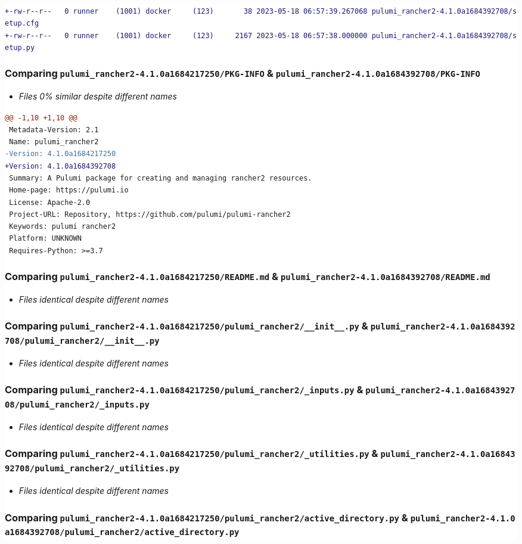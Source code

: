 ```diff
+-rw-r--r--   0 runner    (1001) docker     (123)       38 2023-05-18 06:57:39.267068 pulumi_rancher2-4.1.0a1684392708/setup.cfg
+-rw-r--r--   0 runner    (1001) docker     (123)     2167 2023-05-18 06:57:38.000000 pulumi_rancher2-4.1.0a1684392708/setup.py
```

### Comparing `pulumi_rancher2-4.1.0a1684217250/PKG-INFO` & `pulumi_rancher2-4.1.0a1684392708/PKG-INFO`

 * *Files 0% similar despite different names*

```diff
@@ -1,10 +1,10 @@
 Metadata-Version: 2.1
 Name: pulumi_rancher2
-Version: 4.1.0a1684217250
+Version: 4.1.0a1684392708
 Summary: A Pulumi package for creating and managing rancher2 resources.
 Home-page: https://pulumi.io
 License: Apache-2.0
 Project-URL: Repository, https://github.com/pulumi/pulumi-rancher2
 Keywords: pulumi rancher2
 Platform: UNKNOWN
 Requires-Python: >=3.7
```

### Comparing `pulumi_rancher2-4.1.0a1684217250/README.md` & `pulumi_rancher2-4.1.0a1684392708/README.md`

 * *Files identical despite different names*

### Comparing `pulumi_rancher2-4.1.0a1684217250/pulumi_rancher2/__init__.py` & `pulumi_rancher2-4.1.0a1684392708/pulumi_rancher2/__init__.py`

 * *Files identical despite different names*

### Comparing `pulumi_rancher2-4.1.0a1684217250/pulumi_rancher2/_inputs.py` & `pulumi_rancher2-4.1.0a1684392708/pulumi_rancher2/_inputs.py`

 * *Files identical despite different names*

### Comparing `pulumi_rancher2-4.1.0a1684217250/pulumi_rancher2/_utilities.py` & `pulumi_rancher2-4.1.0a1684392708/pulumi_rancher2/_utilities.py`

 * *Files identical despite different names*

### Comparing `pulumi_rancher2-4.1.0a1684217250/pulumi_rancher2/active_directory.py` & `pulumi_rancher2-4.1.0a1684392708/pulumi_rancher2/active_directory.py`
